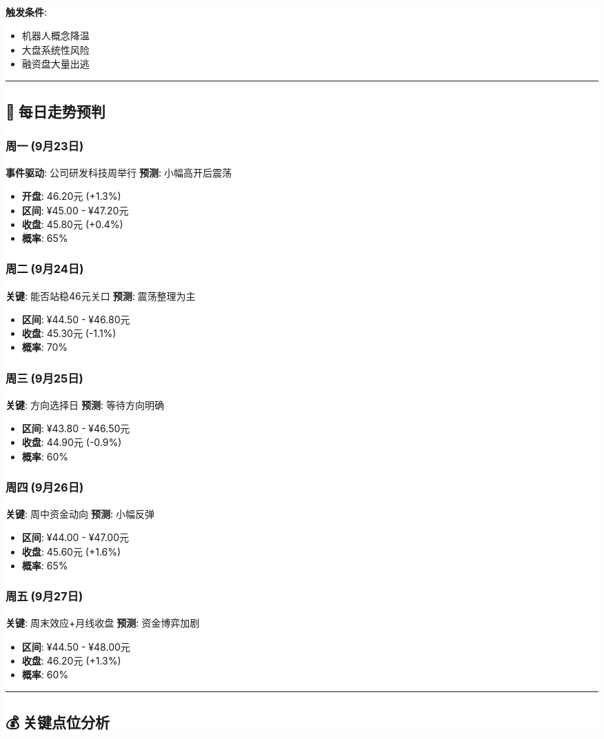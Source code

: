 **触发条件**:
- 机器人概念降温
- 大盘系统性风险
- 融资盘大量出逃

---

## 🎯 **每日走势预判**

### **周一 (9月23日)**
**事件驱动**: 公司研发科技周举行
**预测**: 小幅高开后震荡
- **开盘**: 46.20元 (+1.3%)
- **区间**: ¥45.00 - ¥47.20元
- **收盘**: 45.80元 (+0.4%)
- **概率**: 65%

### **周二 (9月24日)**
**关键**: 能否站稳46元关口
**预测**: 震荡整理为主
- **区间**: ¥44.50 - ¥46.80元
- **收盘**: 45.30元 (-1.1%)
- **概率**: 70%

### **周三 (9月25日)**
**关键**: 方向选择日
**预测**: 等待方向明确
- **区间**: ¥43.80 - ¥46.50元
- **收盘**: 44.90元 (-0.9%)
- **概率**: 60%

### **周四 (9月26日)**
**关键**: 周中资金动向
**预测**: 小幅反弹
- **区间**: ¥44.00 - ¥47.00元
- **收盘**: 45.60元 (+1.6%)
- **概率**: 65%

### **周五 (9月27日)**
**关键**: 周末效应+月线收盘
**预测**: 资金博弈加剧
- **区间**: ¥44.50 - ¥48.00元
- **收盘**: 46.20元 (+1.3%)
- **概率**: 60%

---

## 💰 **关键点位分析**
